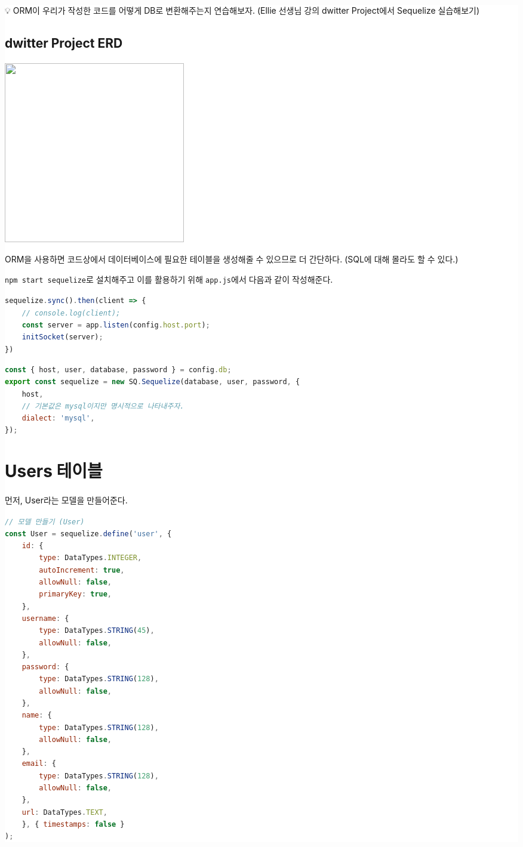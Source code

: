 <aside>
💡 ORM이 우리가 작성한 코드를 어떻게 DB로 변환해주는지 연습해보자. (Ellie 선생님 강의 dwitter Project에서 Sequelize 실습해보기)

</aside>

## dwitter Project ERD
 <img src="https://user-images.githubusercontent.com/73332608/152633074-bbf30a3b-754f-498a-8cd6-72abd24c6576.png" width="300" height="300"> 

ORM을 사용하면 코드상에서 데이터베이스에 필요한 테이블을 생성해줄 수 있으므로 더 간단하다. (SQL에 대해 몰라도 할 수 있다.)

`npm start sequelize`로 설치해주고 이를 활용하기 위해 `app.js`에서 다음과 같이 작성해준다.

```jsx
sequelize.sync().then(client => {
    // console.log(client);
    const server = app.listen(config.host.port);
    initSocket(server);
})
```

```jsx
const { host, user, database, password } = config.db;
export const sequelize = new SQ.Sequelize(database, user, password, {
    host,
    // 기본값은 mysql이지만 명시적으로 나타내주자.
    dialect: 'mysql',
});
```



# Users 테이블

먼저, User라는 모델을 만들어준다. 

```jsx
// 모델 만들기 (User)
const User = sequelize.define('user', {
    id: {
        type: DataTypes.INTEGER,
        autoIncrement: true,
        allowNull: false, 
        primaryKey: true,
    },
    username: {
        type: DataTypes.STRING(45),
        allowNull: false,
    },
    password: {
        type: DataTypes.STRING(128),
        allowNull: false,
    },
    name: {
        type: DataTypes.STRING(128),
        allowNull: false,
    },
    email: {
        type: DataTypes.STRING(128),
        allowNull: false,
    },
    url: DataTypes.TEXT,
    }, { timestamps: false }
);
```
